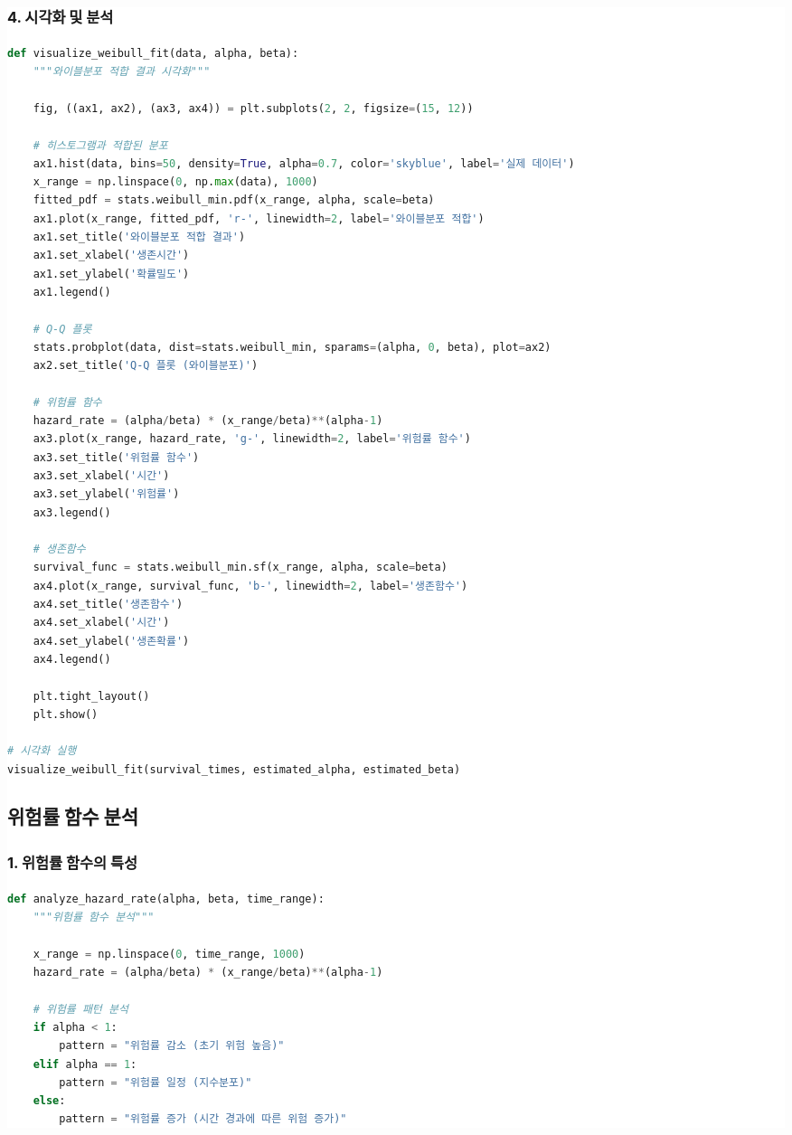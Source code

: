 ### 4. 시각화 및 분석

```python
def visualize_weibull_fit(data, alpha, beta):
    """와이블분포 적합 결과 시각화"""
    
    fig, ((ax1, ax2), (ax3, ax4)) = plt.subplots(2, 2, figsize=(15, 12))
    
    # 히스토그램과 적합된 분포
    ax1.hist(data, bins=50, density=True, alpha=0.7, color='skyblue', label='실제 데이터')
    x_range = np.linspace(0, np.max(data), 1000)
    fitted_pdf = stats.weibull_min.pdf(x_range, alpha, scale=beta)
    ax1.plot(x_range, fitted_pdf, 'r-', linewidth=2, label='와이블분포 적합')
    ax1.set_title('와이블분포 적합 결과')
    ax1.set_xlabel('생존시간')
    ax1.set_ylabel('확률밀도')
    ax1.legend()
    
    # Q-Q 플롯
    stats.probplot(data, dist=stats.weibull_min, sparams=(alpha, 0, beta), plot=ax2)
    ax2.set_title('Q-Q 플롯 (와이블분포)')
    
    # 위험률 함수
    hazard_rate = (alpha/beta) * (x_range/beta)**(alpha-1)
    ax3.plot(x_range, hazard_rate, 'g-', linewidth=2, label='위험률 함수')
    ax3.set_title('위험률 함수')
    ax3.set_xlabel('시간')
    ax3.set_ylabel('위험률')
    ax3.legend()
    
    # 생존함수
    survival_func = stats.weibull_min.sf(x_range, alpha, scale=beta)
    ax4.plot(x_range, survival_func, 'b-', linewidth=2, label='생존함수')
    ax4.set_title('생존함수')
    ax4.set_xlabel('시간')
    ax4.set_ylabel('생존확률')
    ax4.legend()
    
    plt.tight_layout()
    plt.show()

# 시각화 실행
visualize_weibull_fit(survival_times, estimated_alpha, estimated_beta)
```

## 위험률 함수 분석

### 1. 위험률 함수의 특성

```python
def analyze_hazard_rate(alpha, beta, time_range):
    """위험률 함수 분석"""
    
    x_range = np.linspace(0, time_range, 1000)
    hazard_rate = (alpha/beta) * (x_range/beta)**(alpha-1)
    
    # 위험률 패턴 분석
    if alpha < 1:
        pattern = "위험률 감소 (초기 위험 높음)"
    elif alpha == 1:
        pattern = "위험률 일정 (지수분포)"
    else:
        pattern = "위험률 증가 (시간 경과에 따른 위험 증가)"
```